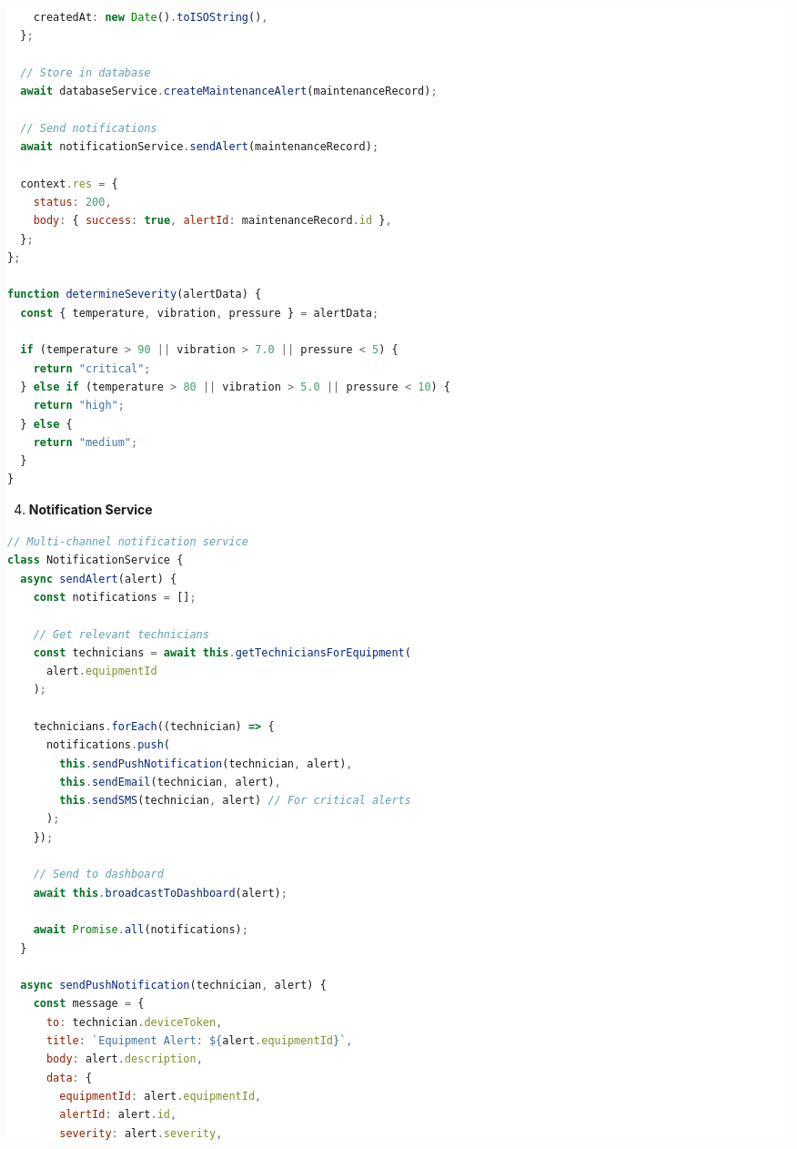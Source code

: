 ```javascript
    createdAt: new Date().toISOString(),
  };

  // Store in database
  await databaseService.createMaintenanceAlert(maintenanceRecord);

  // Send notifications
  await notificationService.sendAlert(maintenanceRecord);

  context.res = {
    status: 200,
    body: { success: true, alertId: maintenanceRecord.id },
  };
};

function determineSeverity(alertData) {
  const { temperature, vibration, pressure } = alertData;

  if (temperature > 90 || vibration > 7.0 || pressure < 5) {
    return "critical";
  } else if (temperature > 80 || vibration > 5.0 || pressure < 10) {
    return "high";
  } else {
    return "medium";
  }
}
```

4. **Notification Service**

```javascript
// Multi-channel notification service
class NotificationService {
  async sendAlert(alert) {
    const notifications = [];

    // Get relevant technicians
    const technicians = await this.getTechniciansForEquipment(
      alert.equipmentId
    );

    technicians.forEach((technician) => {
      notifications.push(
        this.sendPushNotification(technician, alert),
        this.sendEmail(technician, alert),
        this.sendSMS(technician, alert) // For critical alerts
      );
    });

    // Send to dashboard
    await this.broadcastToDashboard(alert);

    await Promise.all(notifications);
  }

  async sendPushNotification(technician, alert) {
    const message = {
      to: technician.deviceToken,
      title: `Equipment Alert: ${alert.equipmentId}`,
      body: alert.description,
      data: {
        equipmentId: alert.equipmentId,
        alertId: alert.id,
        severity: alert.severity,
```